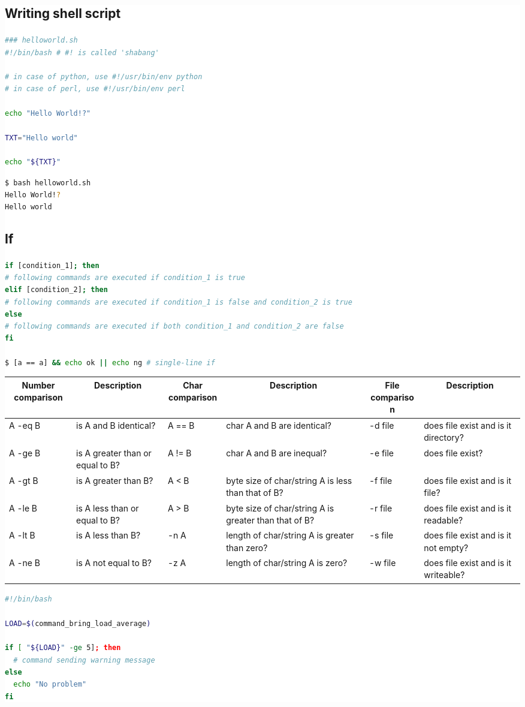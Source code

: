 ## Writing shell script
  
```bash
### helloworld.sh
#!/bin/bash # #! is called 'shabang'

# in case of python, use #!/usr/bin/env python
# in case of perl, use #!/usr/bin/env perl

echo "Hello World!?"

TXT="Hello world"

echo "${TXT}"
```

```bash
$ bash helloworld.sh
Hello World!?
Hello world
```

## If

```bash
if [condition_1]; then
# following commands are executed if condition_1 is true
elif [condition_2]; then
# following commands are executed if condition_1 is false and condition_2 is true
else
# following commands are executed if both condition_1 and condition_2 are false
fi

$ [a == a] && echo ok || echo ng # single-line if
```

|Number comparison|Description|Char comparison|Description|File comparison|Description|
|---|---|---|---|---|---|
|A -eq B|is A and B identical?|A == B|char A and B are identical?|-d file|does file exist and is it directory?|
|A -ge B|is A greater than or equal to B?|A != B|char A and B are inequal?|-e file|does file exist?|
|A -gt B|is A greater than B?|A < B|byte size of char/string A is less than that of B?|-f file|does file exist and is it file?|
|A -le B|is A less than or equal to B?|A > B|byte size of char/string A is greater than that of B?|-r file|does file exist and is it readable?|
|A -lt B|is A less than B?|-n A|length of char/string A is greater than zero?|-s file|does file exist and is it not empty?|
|A -ne B|is A not equal to B?|-z A|length of char/string A is zero?|-w file|does file exist and is it writeable?|

```bash
#!/bin/bash

LOAD=$(command_bring_load_average)

if [ "${LOAD}" -ge 5]; then
  # command sending warning message
else
  echo "No problem"
fi
```
